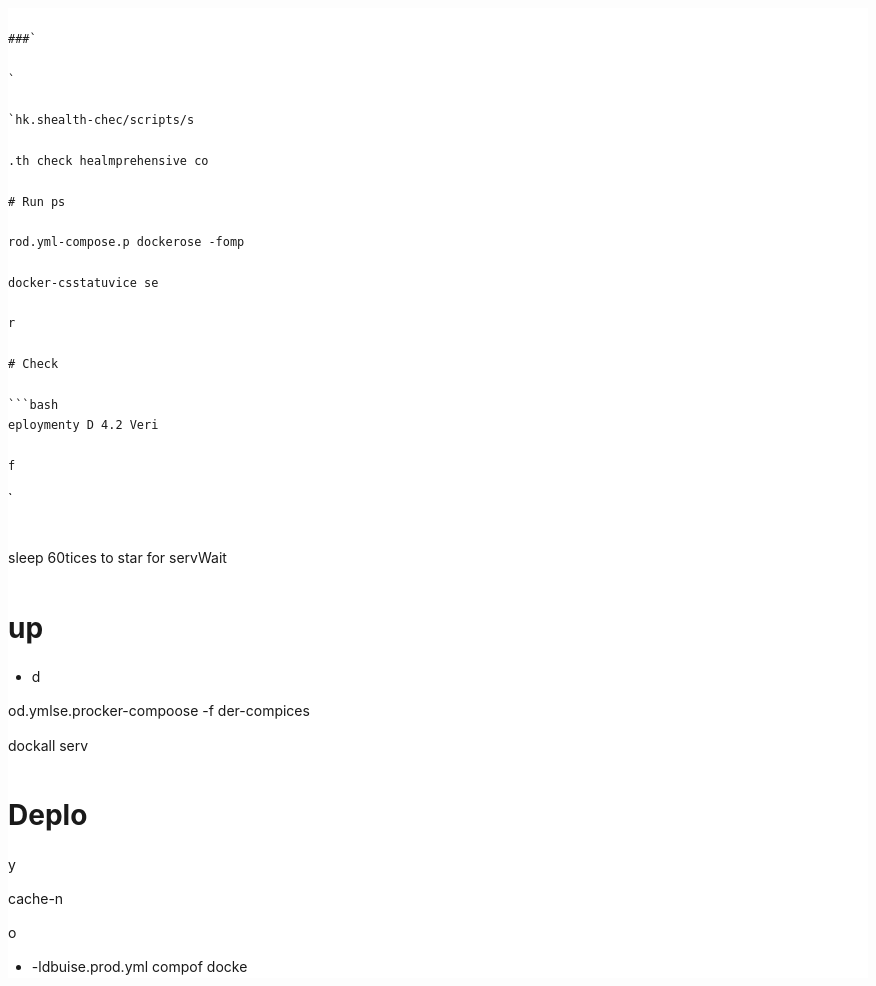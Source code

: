 ```

###`

`

`hk.shealth-chec/scripts/s

.th check healmprehensive co

# Run ps

rod.yml-compose.p dockerose -fomp

docker-csstatuvice se

r

# Check

```bash
eploymenty D 4.2 Veri

f

```

`

#

##

#

sleep 60tices to star for servWait

# up

 - d

od.ymlse.procker-compoose -f der-compices

dockall serv

# Deplo

y

cache-n

o

- -ldbuise.prod.yml compof docke
